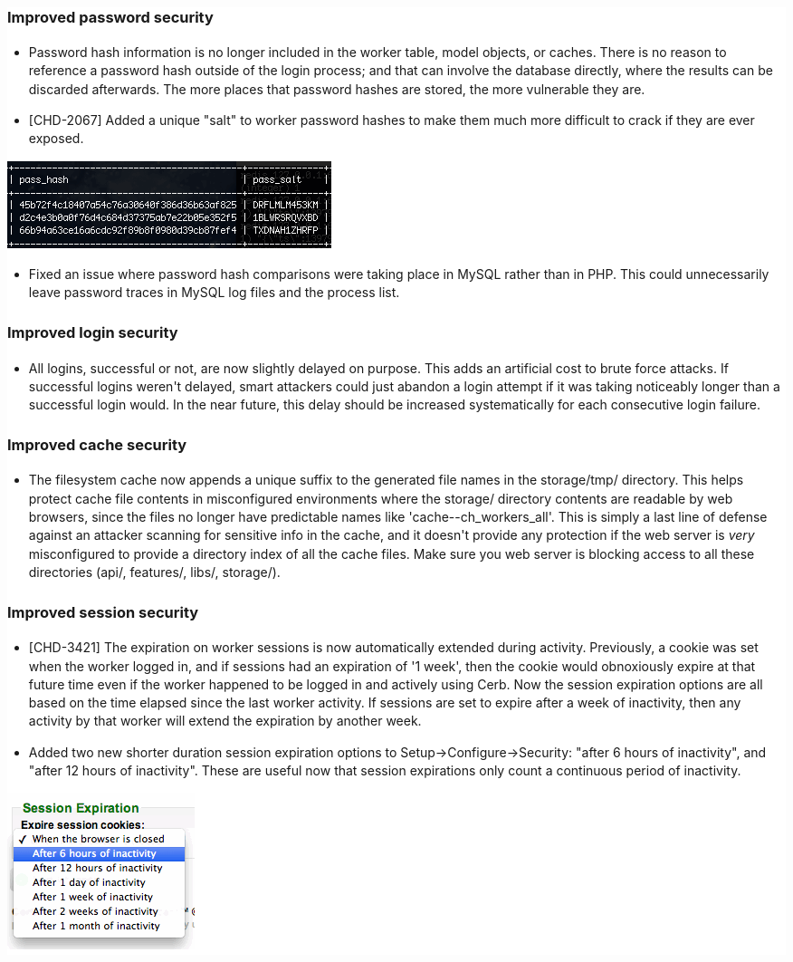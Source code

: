 ### Improved password security

* Password hash information is no longer included in the worker table, model objects, or caches.  There is no reason to reference a password hash outside of the login process; and that can involve the database directly, where the results can be discarded afterwards.  The more places that password hashes are stored, the more vulnerable they are.

* [CHD-2067] Added a unique "salt" to worker password hashes to make them much more difficult to crack if they are ever exposed.

<div class="cerb-screenshot">
<img src="/assets/images/releases/6.7/670_security_password_salt.png" class="screenshot">
</div>

* Fixed an issue where password hash comparisons were taking place in MySQL rather than in PHP.  This could unnecessarily leave password traces in MySQL log files and the process list.

### Improved login security

* All logins, successful or not, are now slightly delayed on purpose.  This adds an artificial cost to brute force attacks.  If successful logins weren't delayed, smart attackers could just abandon a login attempt if it was taking noticeably longer than a successful login would.  In the near future, this delay should be increased systematically for each consecutive login failure.

### Improved cache security

* The filesystem cache now appends a unique suffix to the generated file names in the storage/tmp/ directory.  This helps protect cache file contents in misconfigured environments where the storage/ directory contents are readable by web browsers, since the files no longer have predictable names like 'cache--ch_workers_all'.  This is simply a last line of defense against an attacker scanning for sensitive info in the cache, and it doesn't provide any protection if the web server is *very* misconfigured to provide a directory index of all the cache files.  Make sure you web server is blocking access to all these directories (api/, features/, libs/, storage/).

### Improved session security

* [CHD-3421] The expiration on worker sessions is now automatically extended during activity.  Previously, a cookie was set when the worker logged in, and if sessions had an expiration of '1 week', then the cookie would obnoxiously expire at that future time even if the worker happened to be logged in and actively using Cerb.  Now the session expiration options are all based on the time elapsed since the last worker activity.  If sessions are set to expire after a week of inactivity, then any activity by that worker will extend the expiration by another week.

* Added two new shorter duration session expiration options to Setup->Configure->Security: "after 6 hours of inactivity", and "after 12 hours of inactivity".  These are useful now that session expirations only count a continuous period of inactivity.

<div class="cerb-screenshot">
<img src="/assets/images/releases/6.7/670_security_cookie.png" class="screenshot">
</div>
